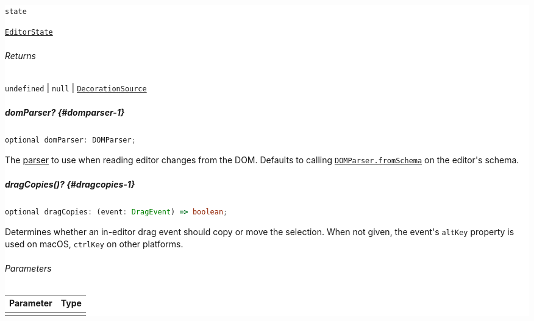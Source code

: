 </td>
</tr>
<tr>
<td>

`state`

</td>
<td>

[`EditorState`](state.md#editorstate)

</td>
</tr>
</tbody>
</table>

###### Returns

`undefined` \| `null` \| [`DecorationSource`](#decorationsource)





##### domParser? {#domparser-1}

```ts
optional domParser: DOMParser;
```

The [parser](https://prosemirror.net/docs/ref/#model.DOMParser) to use when reading editor changes
from the DOM. Defaults to calling
[`DOMParser.fromSchema`](https://prosemirror.net/docs/ref/#model.DOMParser^fromSchema) on the
editor's schema.



##### dragCopies()? {#dragcopies-1}

```ts
optional dragCopies: (event: DragEvent) => boolean;
```

Determines whether an in-editor drag event should copy or move
the selection. When not given, the event's `altKey` property is
used on macOS, `ctrlKey` on other platforms.

###### Parameters

<table>
<thead>
<tr>
<th>Parameter</th>
<th>Type</th>
</tr>
</thead>
<tbody>
<tr>
<td>
